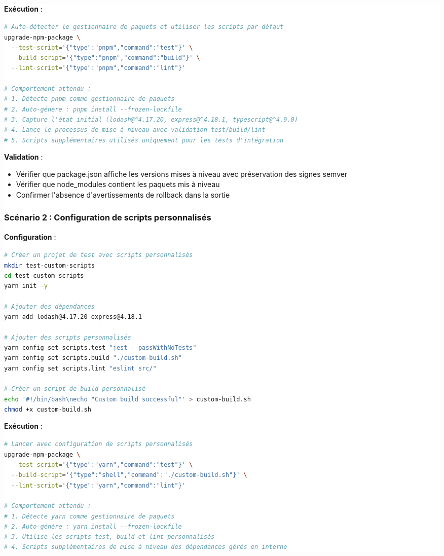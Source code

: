 **Exécution** :

```bash
# Auto-détecter le gestionnaire de paquets et utiliser les scripts par défaut
upgrade-npm-package \
  --test-script='{"type":"pnpm","command":"test"}' \
  --build-script='{"type":"pnpm","command":"build"}' \
  --lint-script='{"type":"pnpm","command":"lint"}'

# Comportement attendu :
# 1. Détecte pnpm comme gestionnaire de paquets
# 2. Auto-génère : pnpm install --frozen-lockfile
# 3. Capture l'état initial (lodash@^4.17.20, express@^4.18.1, typescript@^4.9.0)
# 4. Lance le processus de mise à niveau avec validation test/build/lint
# 5. Scripts supplémentaires utilisés uniquement pour les tests d'intégration
```

**Validation** :

- Vérifier que package.json affiche les versions mises à niveau avec
  préservation des signes semver
- Vérifier que node_modules contient les paquets mis à niveau
- Confirmer l'absence d'avertissements de rollback dans la sortie

### Scénario 2 : Configuration de scripts personnalisés

**Configuration** :

```bash
# Créer un projet de test avec scripts personnalisés
mkdir test-custom-scripts
cd test-custom-scripts
yarn init -y

# Ajouter des dépendances
yarn add lodash@4.17.20 express@4.18.1

# Ajouter des scripts personnalisés
yarn config set scripts.test "jest --passWithNoTests"
yarn config set scripts.build "./custom-build.sh"
yarn config set scripts.lint "eslint src/"

# Créer un script de build personnalisé
echo '#!/bin/bash\necho "Custom build successful"' > custom-build.sh
chmod +x custom-build.sh
```

**Exécution** :

```bash
# Lancer avec configuration de scripts personnalisés
upgrade-npm-package \
  --test-script='{"type":"yarn","command":"test"}' \
  --build-script='{"type":"shell","command":"./custom-build.sh"}' \
  --lint-script='{"type":"yarn","command":"lint"}'

# Comportement attendu :
# 1. Détecte yarn comme gestionnaire de paquets
# 2. Auto-génère : yarn install --frozen-lockfile
# 3. Utilise les scripts test, build et lint personnalisés
# 4. Scripts supplémentaires de mise à niveau des dépendances gérés en interne
```
